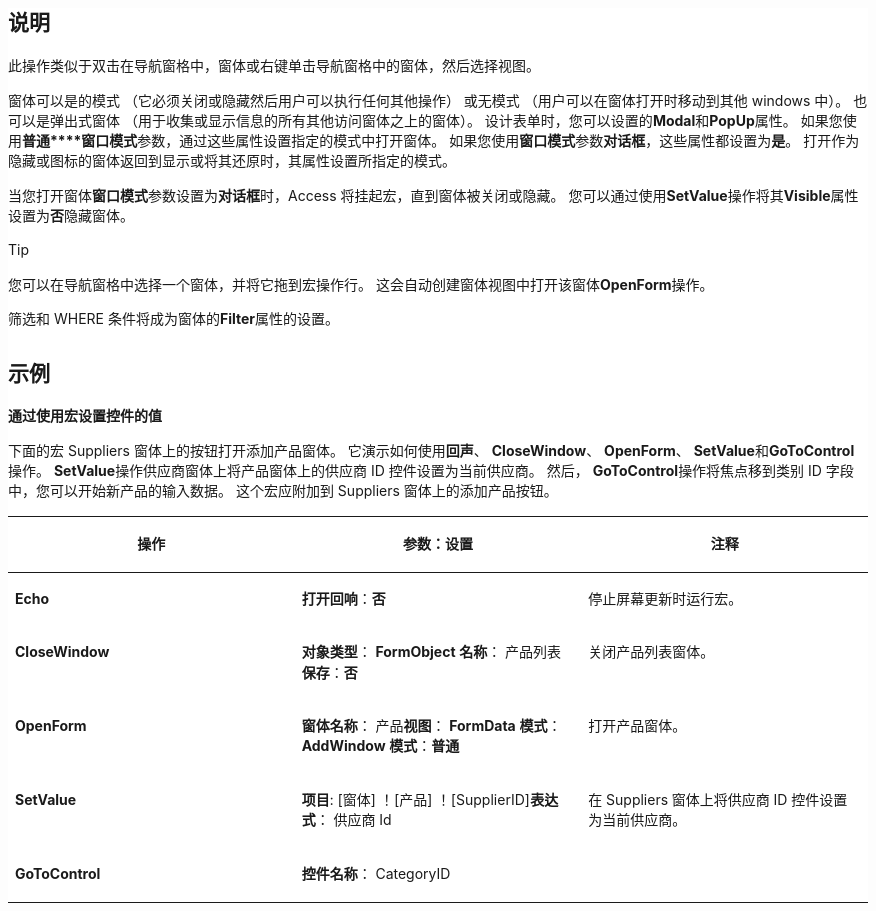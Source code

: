 
## <a name="remarks"></a>说明

此操作类似于双击在导航窗格中，窗体或右键单击导航窗格中的窗体，然后选择视图。

窗体可以是的模式 （它必须关闭或隐藏然后用户可以执行任何其他操作） 或无模式 （用户可以在窗体打开时移动到其他 windows 中）。 也可以是弹出式窗体 （用于收集或显示信息的所有其他访问窗体之上的窗体）。 设计表单时，您可以设置的**Modal**和**PopUp**属性。 如果您使用**普通****窗口模式**参数，通过这些属性设置指定的模式中打开窗体。 如果您使用**窗口模式**参数**对话框**，这些属性都设置为**是**。 打开作为隐藏或图标的窗体返回到显示或将其还原时，其属性设置所指定的模式。

当您打开窗体**窗口模式**参数设置为**对话框**时，Access 将挂起宏，直到窗体被关闭或隐藏。 您可以通过使用**SetValue**操作将其**Visible**属性设置为**否**隐藏窗体。


> [!TIP]
> <P>您可以在导航窗格中选择一个窗体，并将它拖到宏操作行。 这会自动创建窗体视图中打开该窗体<STRONG>OpenForm</STRONG>操作。</P>



筛选和 WHERE 条件将成为窗体的**Filter**属性的设置。

## <a name="examples"></a>示例

**通过使用宏设置控件的值**

下面的宏 Suppliers 窗体上的按钮打开添加产品窗体。 它演示如何使用**回声**、 **CloseWindow**、 **OpenForm**、 **SetValue**和**GoToControl**操作。 **SetValue**操作供应商窗体上将产品窗体上的供应商 ID 控件设置为当前供应商。 然后， **GoToControl**操作将焦点移到类别 ID 字段中，您可以开始新产品的输入数据。 这个宏应附加到 Suppliers 窗体上的添加产品按钮。

<table>
<colgroup>
<col style="width: 33%" />
<col style="width: 33%" />
<col style="width: 33%" />
</colgroup>
<thead>
<tr class="header">
<th><p>操作</p></th>
<th><p>参数：设置</p></th>
<th><p>注释</p></th>
</tr>
</thead>
<tbody>
<tr class="odd">
<td><p><strong>Echo</strong></p></td>
<td><p><strong>打开回响</strong>：<strong>否</strong></p></td>
<td><p>停止屏幕更新时运行宏。</p></td>
</tr>
<tr class="even">
<td><p><strong>CloseWindow</strong></p></td>
<td><p><strong>对象类型</strong>： <strong>FormObject 名称</strong>： 产品列表<strong>保存</strong>：<strong>否</strong></p></td>
<td><p>关闭产品列表窗体。</p></td>
</tr>
<tr class="odd">
<td><p><strong>OpenForm</strong></p></td>
<td><p><strong>窗体名称</strong>： 产品<strong>视图</strong>： <strong>FormData 模式</strong>： <strong>AddWindow 模式</strong>：<strong>普通</strong></p></td>
<td><p>打开产品窗体。</p></td>
</tr>
<tr class="even">
<td><p><strong>SetValue</strong></p></td>
<td><p><strong>项目</strong>: [窗体] ！[产品] ！[SupplierID]<strong>表达式</strong>： 供应商 Id</p></td>
<td><p>在 Suppliers 窗体上将供应商 ID 控件设置为当前供应商。</p></td>
</tr>
<tr class="odd">
<td><p><strong>GoToControl</strong></p></td>
<td><p><strong>控件名称</strong>： CategoryID</p></td>